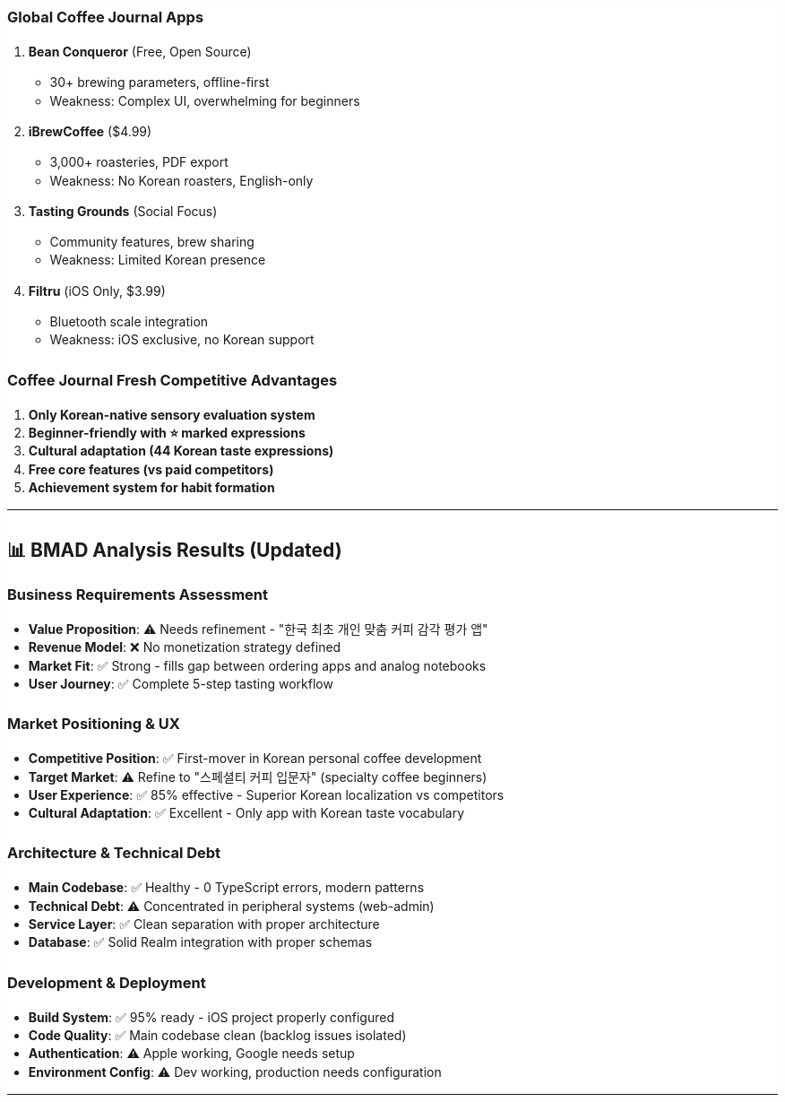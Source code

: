 ### **Global Coffee Journal Apps**
1. **Bean Conqueror** (Free, Open Source)
   - 30+ brewing parameters, offline-first
   - Weakness: Complex UI, overwhelming for beginners

2. **iBrewCoffee** ($4.99)
   - 3,000+ roasteries, PDF export
   - Weakness: No Korean roasters, English-only

3. **Tasting Grounds** (Social Focus)
   - Community features, brew sharing
   - Weakness: Limited Korean presence

4. **Filtru** (iOS Only, $3.99)
   - Bluetooth scale integration
   - Weakness: iOS exclusive, no Korean support

### **Coffee Journal Fresh Competitive Advantages**
1. **Only Korean-native sensory evaluation system**
2. **Beginner-friendly with ⭐ marked expressions**
3. **Cultural adaptation (44 Korean taste expressions)**
4. **Free core features (vs paid competitors)**
5. **Achievement system for habit formation**

---

## 📊 BMAD Analysis Results (Updated)

### **Business Requirements Assessment**
- **Value Proposition**: ⚠️ Needs refinement - "한국 최초 개인 맞춤 커피 감각 평가 앱"
- **Revenue Model**: ❌ No monetization strategy defined
- **Market Fit**: ✅ Strong - fills gap between ordering apps and analog notebooks
- **User Journey**: ✅ Complete 5-step tasting workflow

### **Market Positioning & UX**
- **Competitive Position**: ✅ First-mover in Korean personal coffee development
- **Target Market**: ⚠️ Refine to "스페셜티 커피 입문자" (specialty coffee beginners)
- **User Experience**: ✅ 85% effective - Superior Korean localization vs competitors
- **Cultural Adaptation**: ✅ Excellent - Only app with Korean taste vocabulary

### **Architecture & Technical Debt**
- **Main Codebase**: ✅ Healthy - 0 TypeScript errors, modern patterns
- **Technical Debt**: ⚠️ Concentrated in peripheral systems (web-admin)
- **Service Layer**: ✅ Clean separation with proper architecture
- **Database**: ✅ Solid Realm integration with proper schemas

### **Development & Deployment**
- **Build System**: ✅ 95% ready - iOS project properly configured
- **Code Quality**: ✅ Main codebase clean (backlog issues isolated)
- **Authentication**: ⚠️ Apple working, Google needs setup
- **Environment Config**: ⚠️ Dev working, production needs configuration

---
